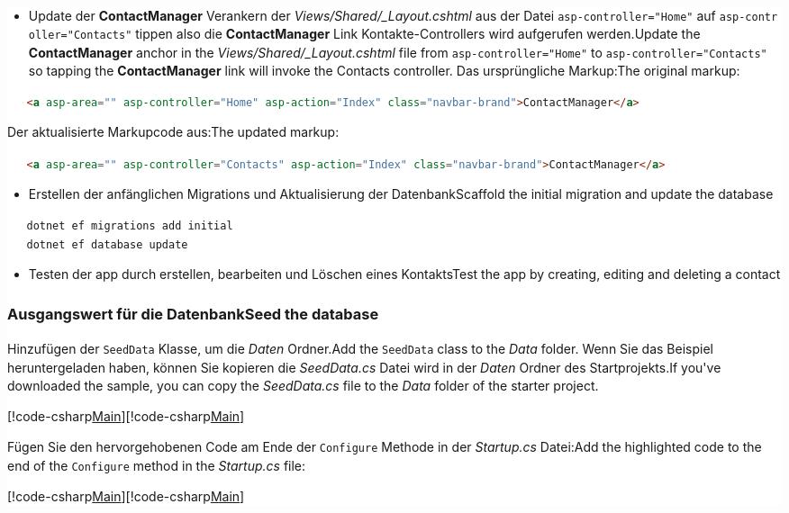 * <span data-ttu-id="d3776-288">Update der **ContactManager** Verankern der *Views/Shared/_Layout.cshtml* aus der Datei `asp-controller="Home"` auf `asp-controller="Contacts"` tippen also die **ContactManager** Link Kontakte-Controllers wird aufgerufen werden.</span><span class="sxs-lookup"><span data-stu-id="d3776-288">Update the **ContactManager** anchor in the *Views/Shared/_Layout.cshtml* file from `asp-controller="Home"` to `asp-controller="Contacts"` so tapping the **ContactManager** link will invoke the Contacts controller.</span></span> <span data-ttu-id="d3776-289">Das ursprüngliche Markup:</span><span class="sxs-lookup"><span data-stu-id="d3776-289">The original markup:</span></span>

```html
   <a asp-area="" asp-controller="Home" asp-action="Index" class="navbar-brand">ContactManager</a>
   ```

<span data-ttu-id="d3776-290">Der aktualisierte Markupcode aus:</span><span class="sxs-lookup"><span data-stu-id="d3776-290">The updated markup:</span></span>

```html
   <a asp-area="" asp-controller="Contacts" asp-action="Index" class="navbar-brand">ContactManager</a>
   ```

* <span data-ttu-id="d3776-291">Erstellen der anfänglichen Migrations und Aktualisierung der Datenbank</span><span class="sxs-lookup"><span data-stu-id="d3776-291">Scaffold the initial migration and update the database</span></span>

```none
   dotnet ef migrations add initial
   dotnet ef database update
   ```

* <span data-ttu-id="d3776-292">Testen der app durch erstellen, bearbeiten und Löschen eines Kontakts</span><span class="sxs-lookup"><span data-stu-id="d3776-292">Test the app by creating, editing and deleting a contact</span></span>

### <a name="seed-the-database"></a><span data-ttu-id="d3776-293">Ausgangswert für die Datenbank</span><span class="sxs-lookup"><span data-stu-id="d3776-293">Seed the database</span></span>

<span data-ttu-id="d3776-294">Hinzufügen der `SeedData` Klasse, um die *Daten* Ordner.</span><span class="sxs-lookup"><span data-stu-id="d3776-294">Add the `SeedData` class to the *Data* folder.</span></span> <span data-ttu-id="d3776-295">Wenn Sie das Beispiel heruntergeladen haben, können Sie kopieren die *SeedData.cs* Datei wird in der *Daten* Ordner des Startprojekts.</span><span class="sxs-lookup"><span data-stu-id="d3776-295">If you've downloaded the sample, you can copy the *SeedData.cs* file to the *Data* folder of the starter project.</span></span>

<span data-ttu-id="d3776-296">[!code-csharp[Main](secure-data/samples/starter/Data/SeedData.cs)]</span><span class="sxs-lookup"><span data-stu-id="d3776-296">[!code-csharp[Main](secure-data/samples/starter/Data/SeedData.cs)]</span></span>

<span data-ttu-id="d3776-297">Fügen Sie den hervorgehobenen Code am Ende der `Configure` Methode in der *Startup.cs* Datei:</span><span class="sxs-lookup"><span data-stu-id="d3776-297">Add the highlighted code to the end of the `Configure` method in the *Startup.cs* file:</span></span>

<span data-ttu-id="d3776-298">[!code-csharp[Main](secure-data/samples/starter/Startup.cs?name=Configure&highlight=28-)]</span><span class="sxs-lookup"><span data-stu-id="d3776-298">[!code-csharp[Main](secure-data/samples/starter/Startup.cs?name=Configure&highlight=28-)]</span></span>
